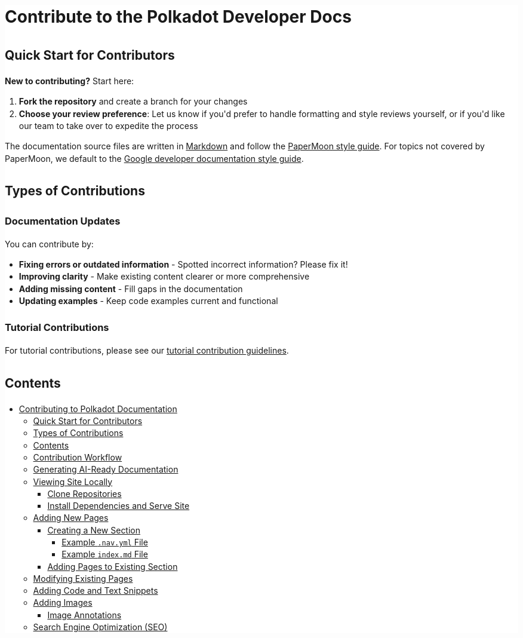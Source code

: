 # Contribute to the Polkadot Developer Docs

## Quick Start for Contributors

**New to contributing?** Start here:

1. **Fork the repository** and create a branch for your changes
2. **Choose your review preference**: Let us know if you'd prefer to handle formatting and style reviews yourself, or if you'd like our team to take over to expedite the process

The documentation source files are written in [Markdown](https://daringfireball.net/projects/markdown) and follow the [PaperMoon style guide](https://github.com/papermoonio/documentation-style-guide/blob/main/style-guide.md). For topics not covered by PaperMoon, we default to the [Google developer documentation style guide](https://developers.google.com/style).

## Types of Contributions

### Documentation Updates
You can contribute by:
- **Fixing errors or outdated information** - Spotted incorrect information? Please fix it!
- **Improving clarity** - Make existing content clearer or more comprehensive
- **Adding missing content** - Fill gaps in the documentation
- **Updating examples** - Keep code examples current and functional

### Tutorial Contributions
For tutorial contributions, please see our [tutorial contribution guidelines](.CONTRIBUTING/tutorials/README.md).

## Contents

- [Contributing to Polkadot Documentation](#contributing-to-polkadot-documentation)
  - [Quick Start for Contributors](#quick-start-for-contributors)
  - [Types of Contributions](#types-of-contributions)
  - [Contents](#contents)
  - [Contribution Workflow](#contribution-workflow)
  - [Generating AI-Ready Documentation](#generating-ai-ready-documentation)
  - [Viewing Site Locally](#viewing-site-locally)
    - [Clone Repositories](#clone-repositories)
    - [Install Dependencies and Serve Site](#install-dependencies-and-serve-site)
  - [Adding New Pages](#adding-new-pages)
    - [Creating a New Section](#creating-a-new-section)
      - [Example `.nav.yml` File](#example-navyml-file)
      - [Example `index.md` File](#example-indexmd-file)
    - [Adding Pages to Existing Section](#adding-pages-to-existing-section)
  - [Modifying Existing Pages](#modifying-existing-pages)
  - [Adding Code and Text Snippets](#adding-code-and-text-snippets)
  - [Adding Images](#adding-images)
    - [Image Annotations](#image-annotations)
  - [Search Engine Optimization (SEO)](#search-engine-optimization-seo)
